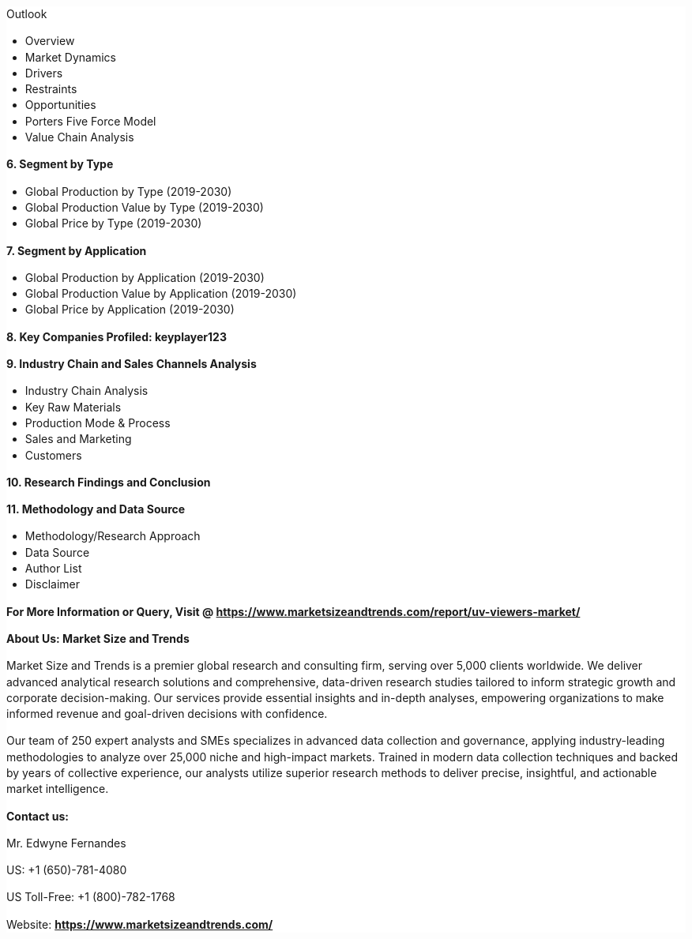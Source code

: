 Outlook</strong></p><ul><li>Overview</li><li>Market Dynamics</li><li>Drivers</li><li>Restraints</li><li>Opportunities</li><li>Porters Five Force Model</li><li>Value Chain Analysis&nbsp;</li></ul><p><strong>6. Segment by Type</strong></p><ul><li>Global Production by Type (2019-2030)</li><li>Global Production Value by Type (2019-2030)</li><li>Global Price by Type (2019-2030)</li></ul><p><strong>7. Segment by Application</strong></p><ul><li>Global Production by Application (2019-2030)</li><li>Global Production Value by Application (2019-2030)</li><li>Global Price by Application (2019-2030)</li></ul><p><strong>8. Key Companies Profiled: keyplayer123</strong></p><p><strong>9. Industry Chain and Sales Channels Analysis</strong></p><ul><li>Industry Chain Analysis</li><li>Key Raw Materials</li><li>Production Mode &amp; Process</li><li>Sales and Marketing</li><li>Customers</li></ul><p><strong>10. Research Findings and Conclusion</strong></p><p><strong>11. Methodology and Data Source</strong></p><ul><li>Methodology/Research Approach</li><li>Data Source</li><li>Author List</li><li>Disclaimer</li></ul></p><p><strong>For More Information or Query, Visit @ <a href="https://www.marketsizeandtrends.com/report/uv-viewers-market/">https://www.marketsizeandtrends.com/report/uv-viewers-market/</a></strong></p><p><strong>About Us: Market Size and Trends</strong></p><p>Market Size and Trends is a premier global research and consulting firm, serving over 5,000 clients worldwide. We deliver advanced analytical research solutions and comprehensive, data-driven research studies tailored to inform strategic growth and corporate decision-making. Our services provide essential insights and in-depth analyses, empowering organizations to make informed revenue and goal-driven decisions with confidence.</p><p>Our team of 250 expert analysts and SMEs specializes in advanced data collection and governance, applying industry-leading methodologies to analyze over 25,000 niche and high-impact markets. Trained in modern data collection techniques and backed by years of collective experience, our analysts utilize superior research methods to deliver precise, insightful, and actionable market intelligence.</p><p><strong>Contact us:</strong></p><p>Mr. Edwyne Fernandes</p><p>US: +1 (650)-781-4080</p><p>US Toll-Free: +1 (800)-782-1768</p><p>Website: <strong><a href="https://www.marketsizeandtrends.com/">https://www.marketsizeandtrends.com/</a></strong></p>
